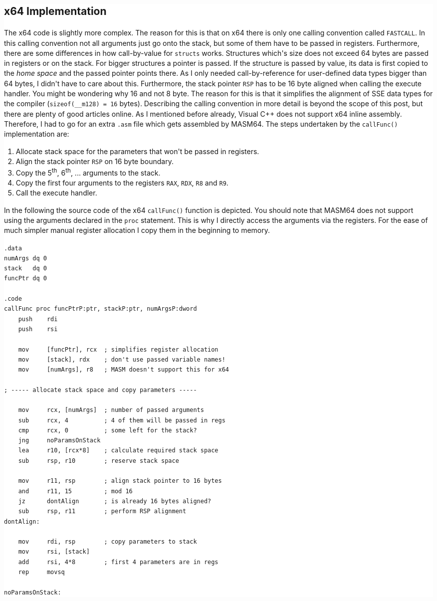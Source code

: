 ## x64 Implementation
The x64 code is slightly more complex. The reason for this is that on x64 there is only one calling convention called `FASTCALL`. In this calling convention not all arguments just go onto the stack, but some of them have to be passed in registers. Furthermore, there are some differences in how call-by-value for `structs` works. Structures which's size does not exceed 64 bytes are passed in registers or on the stack. For bigger structures a pointer is passed. If the structure is passed by value, its data is first copied to the *home space* and the passed pointer points there. As I only needed call-by-reference for user-defined data types bigger than 64 bytes, I didn't have to care about this. Furthermore, the stack pointer `RSP` has to be 16 byte aligned when calling the execute handler. You might be wondering why 16 and not 8 byte. The reason for this is that it simplifies the alignment of SSE data types for the compiler (`sizeof(__m128) = 16` bytes). Describing the calling convention in more detail is beyond the scope of this post, but there are plenty of good articles online.
As I mentioned before already, Visual C++ does not support x64 inline assembly. Therefore, I had to go for an extra `.asm` file which gets assembled by MASM64. The steps undertaken by the `callFunc()` implementation are:

1. Allocate stack space for the parameters that won't be passed in registers.
1. Align the stack pointer `RSP` on 16 byte boundary.
1. Copy the 5<sup>th</sup>, 6<sup>th</sup>, ... arguments to the stack.
1. Copy the first four arguments to the registers `RAX`, `RDX`, `R8` and `R9`.
1. Call the execute handler.

In the following the source code of the x64 `callFunc()` function is depicted. You should note that MASM64 does not support using the arguments declared in the `proc` statement. This is why I directly access the arguments via the registers. For the ease of much simpler manual register allocation I copy them in the beginning to memory.

```
.data
numArgs dq 0
stack   dq 0
funcPtr dq 0

.code
callFunc proc funcPtrP:ptr, stackP:ptr, numArgsP:dword
    push    rdi
    push    rsi

    mov     [funcPtr], rcx  ; simplifies register allocation
    mov     [stack], rdx    ; don't use passed variable names!
    mov     [numArgs], r8   ; MASM doesn't support this for x64

; ----- allocate stack space and copy parameters -----

    mov     rcx, [numArgs]  ; number of passed arguments
    sub     rcx, 4          ; 4 of them will be passed in regs
    cmp     rcx, 0          ; some left for the stack?
    jng     noParamsOnStack
    lea     r10, [rcx*8]    ; calculate required stack space
    sub     rsp, r10        ; reserve stack space

    mov     r11, rsp        ; align stack pointer to 16 bytes
    and     r11, 15         ; mod 16
    jz      dontAlign       ; is already 16 bytes aligned?
    sub     rsp, r11        ; perform RSP alignment
dontAlign:

    mov     rdi, rsp        ; copy parameters to stack
    mov     rsi, [stack]
    add     rsi, 4*8        ; first 4 parameters are in regs
    rep     movsq

noParamsOnStack:

```